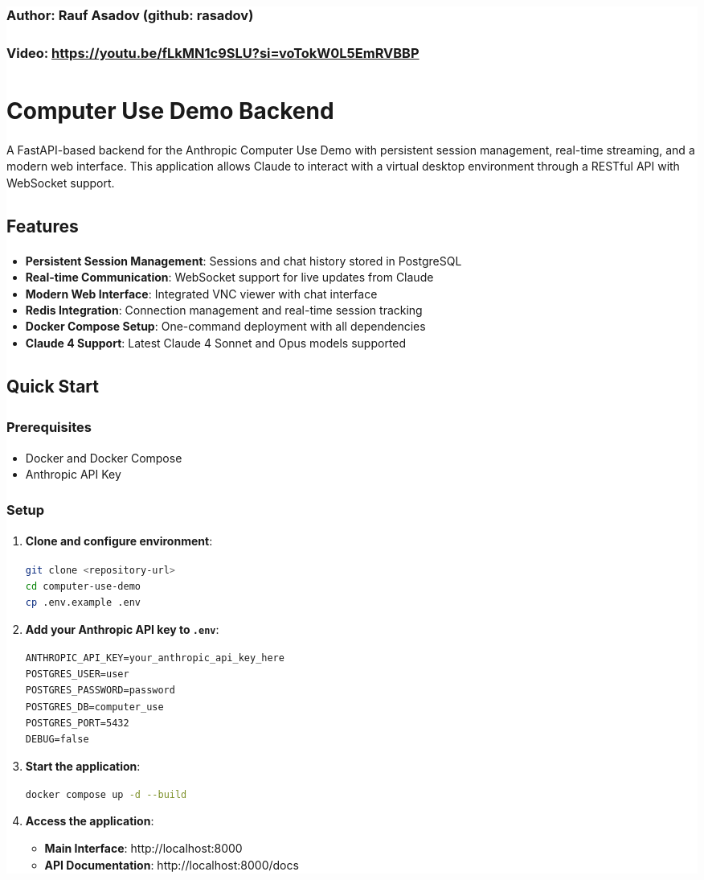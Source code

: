 ### Author: Rauf Asadov (github: rasadov)
### Video: https://youtu.be/fLkMN1c9SLU?si=voTokW0L5EmRVBBP
# Computer Use Demo Backend

A FastAPI-based backend for the Anthropic Computer Use Demo with persistent session management, real-time streaming, and a modern web interface. This application allows Claude to interact with a virtual desktop environment through a RESTful API with WebSocket support.

## Features

- **Persistent Session Management**: Sessions and chat history stored in PostgreSQL
- **Real-time Communication**: WebSocket support for live updates from Claude
- **Modern Web Interface**: Integrated VNC viewer with chat interface
- **Redis Integration**: Connection management and real-time session tracking
- **Docker Compose Setup**: One-command deployment with all dependencies
- **Claude 4 Support**: Latest Claude 4 Sonnet and Opus models supported

## Quick Start

### Prerequisites

- Docker and Docker Compose
- Anthropic API Key

### Setup

1. **Clone and configure environment**:
   ```bash
   git clone <repository-url>
   cd computer-use-demo
   cp .env.example .env
   ```

2. **Add your Anthropic API key to `.env`**:
   ```env
   ANTHROPIC_API_KEY=your_anthropic_api_key_here
   POSTGRES_USER=user
   POSTGRES_PASSWORD=password
   POSTGRES_DB=computer_use
   POSTGRES_PORT=5432
   DEBUG=false
   ```

3. **Start the application**:
   ```bash
   docker compose up -d --build
   ```

4. **Access the application**:
   - **Main Interface**: http://localhost:8000
   - **API Documentation**: http://localhost:8000/docs

